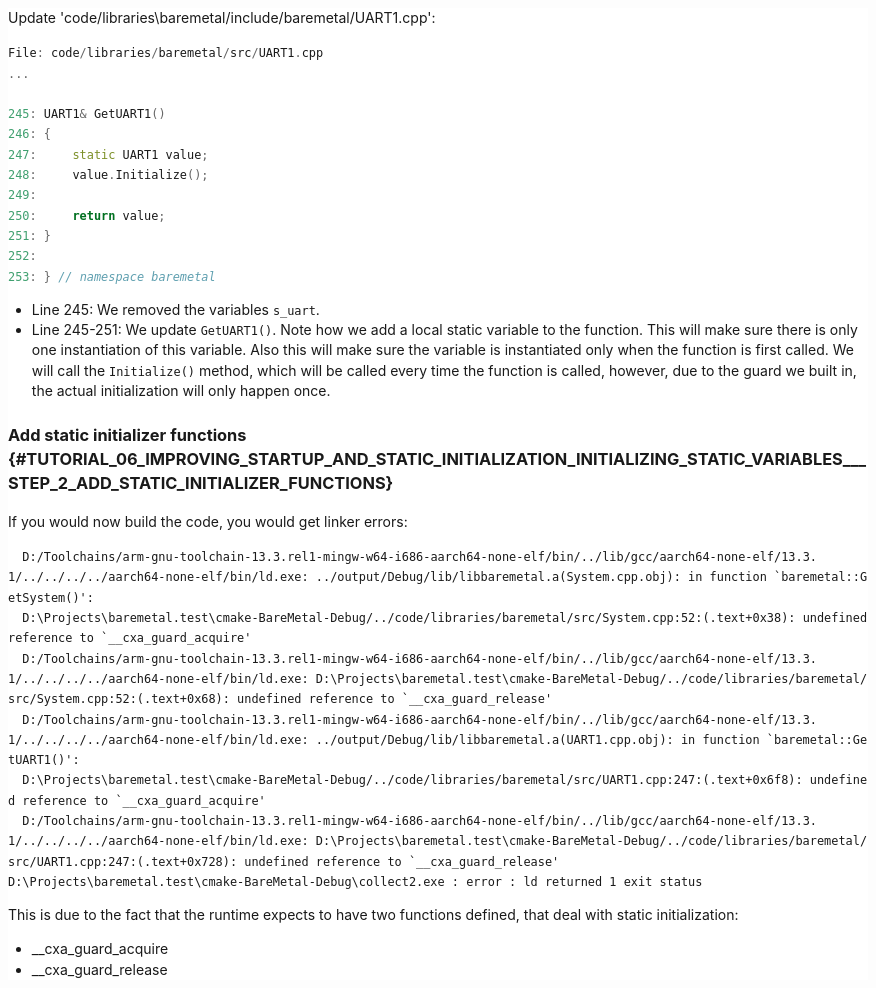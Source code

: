 Update 'code/libraries\baremetal/include/baremetal/UART1.cpp':

```cpp
File: code/libraries/baremetal/src/UART1.cpp
...

245: UART1& GetUART1()
246: {
247:     static UART1 value;
248:     value.Initialize();
249:
250:     return value;
251: }
252:
253: } // namespace baremetal
```

- Line 245: We removed the variables `s_uart`.
- Line 245-251: We update `GetUART1()`. Note how we add a local static variable to the function.
This will make sure there is only one instantiation of this variable.
Also this will make sure the variable is instantiated only when the function is first called.
We will call the `Initialize()` method, which will be called every time the function is called, however, due to the guard we built in, the actual initialization will only happen once.

### Add static initializer functions {#TUTORIAL_06_IMPROVING_STARTUP_AND_STATIC_INITIALIZATION_INITIALIZING_STATIC_VARIABLES___STEP_2_ADD_STATIC_INITIALIZER_FUNCTIONS}

If you would now build the code, you would get linker errors:

```text
  D:/Toolchains/arm-gnu-toolchain-13.3.rel1-mingw-w64-i686-aarch64-none-elf/bin/../lib/gcc/aarch64-none-elf/13.3.1/../../../../aarch64-none-elf/bin/ld.exe: ../output/Debug/lib/libbaremetal.a(System.cpp.obj): in function `baremetal::GetSystem()':
  D:\Projects\baremetal.test\cmake-BareMetal-Debug/../code/libraries/baremetal/src/System.cpp:52:(.text+0x38): undefined reference to `__cxa_guard_acquire'
  D:/Toolchains/arm-gnu-toolchain-13.3.rel1-mingw-w64-i686-aarch64-none-elf/bin/../lib/gcc/aarch64-none-elf/13.3.1/../../../../aarch64-none-elf/bin/ld.exe: D:\Projects\baremetal.test\cmake-BareMetal-Debug/../code/libraries/baremetal/src/System.cpp:52:(.text+0x68): undefined reference to `__cxa_guard_release'
  D:/Toolchains/arm-gnu-toolchain-13.3.rel1-mingw-w64-i686-aarch64-none-elf/bin/../lib/gcc/aarch64-none-elf/13.3.1/../../../../aarch64-none-elf/bin/ld.exe: ../output/Debug/lib/libbaremetal.a(UART1.cpp.obj): in function `baremetal::GetUART1()':
  D:\Projects\baremetal.test\cmake-BareMetal-Debug/../code/libraries/baremetal/src/UART1.cpp:247:(.text+0x6f8): undefined reference to `__cxa_guard_acquire'
  D:/Toolchains/arm-gnu-toolchain-13.3.rel1-mingw-w64-i686-aarch64-none-elf/bin/../lib/gcc/aarch64-none-elf/13.3.1/../../../../aarch64-none-elf/bin/ld.exe: D:\Projects\baremetal.test\cmake-BareMetal-Debug/../code/libraries/baremetal/src/UART1.cpp:247:(.text+0x728): undefined reference to `__cxa_guard_release'
D:\Projects\baremetal.test\cmake-BareMetal-Debug\collect2.exe : error : ld returned 1 exit status
```

This is due to the fact that the runtime expects to have two functions defined, that deal with static initialization:
- __cxa_guard_acquire
- __cxa_guard_release
